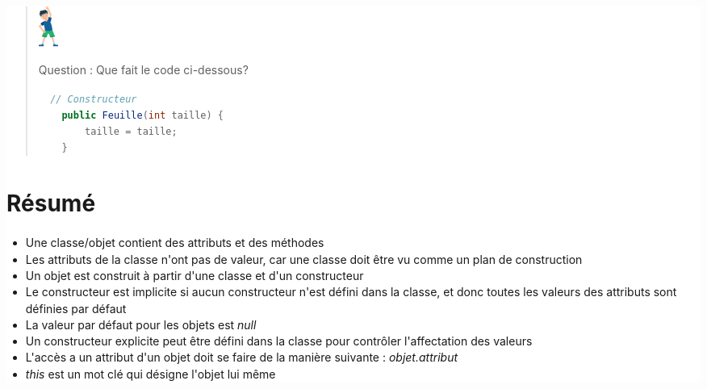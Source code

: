 > <img src="Images\exercise.png" alt="exercise" style="zoom:50%;" />
>
> Question : Que fait le code ci-dessous?
>
> ```java
> 	// Constructeur
>     public Feuille(int taille) {
>         taille = taille;
>     }
> ```

# Résumé

- Une classe/objet contient des attributs et des méthodes
- Les attributs de la classe n'ont pas de valeur, car une classe doit être vu comme un plan de construction
- Un objet est construit à partir d'une classe et d'un constructeur
- Le constructeur est implicite si aucun constructeur n'est défini dans la classe, et donc toutes les valeurs des attributs sont définies par défaut
- La valeur par défaut pour les objets est *null*
- Un constructeur explicite peut être défini dans la classe pour contrôler l'affectation des valeurs
- L'accès a un attribut d'un objet doit se faire de la manière suivante : *objet.attribut*
- *this* est un mot clé qui désigne l'objet lui même